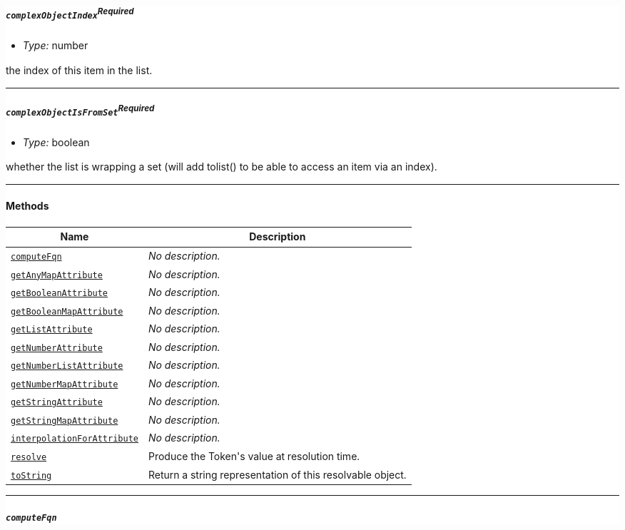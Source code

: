 
##### `complexObjectIndex`<sup>Required</sup> <a name="complexObjectIndex" id="@cdktf/provider-upcloud.networkPeering.NetworkPeeringPeerNetworkOutputReference.Initializer.parameter.complexObjectIndex"></a>

- *Type:* number

the index of this item in the list.

---

##### `complexObjectIsFromSet`<sup>Required</sup> <a name="complexObjectIsFromSet" id="@cdktf/provider-upcloud.networkPeering.NetworkPeeringPeerNetworkOutputReference.Initializer.parameter.complexObjectIsFromSet"></a>

- *Type:* boolean

whether the list is wrapping a set (will add tolist() to be able to access an item via an index).

---

#### Methods <a name="Methods" id="Methods"></a>

| **Name** | **Description** |
| --- | --- |
| <code><a href="#@cdktf/provider-upcloud.networkPeering.NetworkPeeringPeerNetworkOutputReference.computeFqn">computeFqn</a></code> | *No description.* |
| <code><a href="#@cdktf/provider-upcloud.networkPeering.NetworkPeeringPeerNetworkOutputReference.getAnyMapAttribute">getAnyMapAttribute</a></code> | *No description.* |
| <code><a href="#@cdktf/provider-upcloud.networkPeering.NetworkPeeringPeerNetworkOutputReference.getBooleanAttribute">getBooleanAttribute</a></code> | *No description.* |
| <code><a href="#@cdktf/provider-upcloud.networkPeering.NetworkPeeringPeerNetworkOutputReference.getBooleanMapAttribute">getBooleanMapAttribute</a></code> | *No description.* |
| <code><a href="#@cdktf/provider-upcloud.networkPeering.NetworkPeeringPeerNetworkOutputReference.getListAttribute">getListAttribute</a></code> | *No description.* |
| <code><a href="#@cdktf/provider-upcloud.networkPeering.NetworkPeeringPeerNetworkOutputReference.getNumberAttribute">getNumberAttribute</a></code> | *No description.* |
| <code><a href="#@cdktf/provider-upcloud.networkPeering.NetworkPeeringPeerNetworkOutputReference.getNumberListAttribute">getNumberListAttribute</a></code> | *No description.* |
| <code><a href="#@cdktf/provider-upcloud.networkPeering.NetworkPeeringPeerNetworkOutputReference.getNumberMapAttribute">getNumberMapAttribute</a></code> | *No description.* |
| <code><a href="#@cdktf/provider-upcloud.networkPeering.NetworkPeeringPeerNetworkOutputReference.getStringAttribute">getStringAttribute</a></code> | *No description.* |
| <code><a href="#@cdktf/provider-upcloud.networkPeering.NetworkPeeringPeerNetworkOutputReference.getStringMapAttribute">getStringMapAttribute</a></code> | *No description.* |
| <code><a href="#@cdktf/provider-upcloud.networkPeering.NetworkPeeringPeerNetworkOutputReference.interpolationForAttribute">interpolationForAttribute</a></code> | *No description.* |
| <code><a href="#@cdktf/provider-upcloud.networkPeering.NetworkPeeringPeerNetworkOutputReference.resolve">resolve</a></code> | Produce the Token's value at resolution time. |
| <code><a href="#@cdktf/provider-upcloud.networkPeering.NetworkPeeringPeerNetworkOutputReference.toString">toString</a></code> | Return a string representation of this resolvable object. |

---

##### `computeFqn` <a name="computeFqn" id="@cdktf/provider-upcloud.networkPeering.NetworkPeeringPeerNetworkOutputReference.computeFqn"></a>
